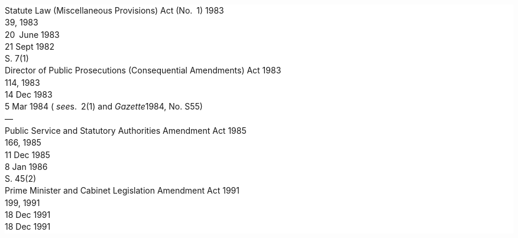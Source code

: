 </tr>
<tr>
  <td>
    <div>Statute Law (Miscellaneous Provisions) Act (No. 1) 1983</div>
  </td>
  <td>
    <div>39, 1983</div>
  </td>
  <td>
    <div>20 June 1983</div>
  </td>
  <td colspan="2">
    <div>21 Sept 1982</div>
  </td>
  <td>
    <div>S. 7(1)</div>
  </td>
</tr>
<tr>
  <td>
    <div>Director of Public Prosecutions (Consequential Amendments) Act 1983</div>
  </td>
  <td>
    <div>114, 1983</div>
  </td>
  <td>
    <div>14 Dec 1983</div>
  </td>
  <td colspan="2">
    <div>5 Mar 1984 ( <i>see</i>s. 2(1) and <i>Gazette</i>1984, No. S55)</div>
  </td>
  <td>
    <div>—</div>
  </td>
</tr>
<tr>
  <td>
    <div>Public Service and Statutory Authorities Amendment Act 1985</div>
  </td>
  <td>
    <div>166, 1985</div>
  </td>
  <td>
    <div>11 Dec 1985</div>
  </td>
  <td colspan="2">
    <div>8 Jan 1986</div>
  </td>
  <td>
    <div>S. 45(2)</div>
  </td>
</tr>
<tr>
  <td>
    <div>Prime Minister and Cabinet Legislation Amendment Act 1991</div>
  </td>
  <td>
    <div>199, 1991</div>
  </td>
  <td>
    <div>18 Dec 1991</div>
  </td>
  <td colspan="2">
    <div>18 Dec 1991</div>